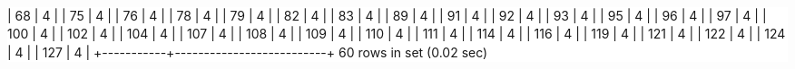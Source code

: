 |        68 |                        4 |
|        75 |                        4 |
|        76 |                        4 |
|        78 |                        4 |
|        79 |                        4 |
|        82 |                        4 |
|        83 |                        4 |
|        89 |                        4 |
|        91 |                        4 |
|        92 |                        4 |
|        93 |                        4 |
|        95 |                        4 |
|        96 |                        4 |
|        97 |                        4 |
|       100 |                        4 |
|       102 |                        4 |
|       104 |                        4 |
|       107 |                        4 |
|       108 |                        4 |
|       109 |                        4 |
|       110 |                        4 |
|       111 |                        4 |
|       114 |                        4 |
|       116 |                        4 |
|       119 |                        4 |
|       121 |                        4 |
|       122 |                        4 |
|       124 |                        4 |
|       127 |                        4 |
+-----------+--------------------------+
60 rows in set (0.02 sec)
